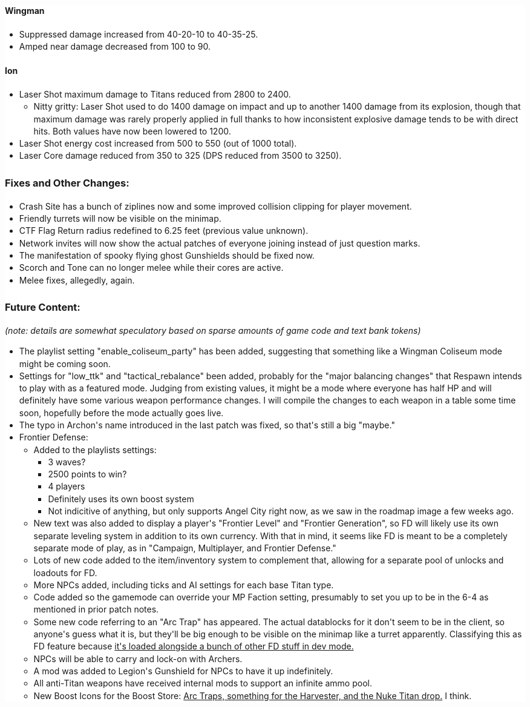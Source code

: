 #### Wingman

* Suppressed damage increased from 40-20-10 to 40-35-25.
* Amped near damage decreased from 100 to 90.

#### Ion

* Laser Shot maximum damage to Titans reduced from 2800 to 2400.
  * Nitty gritty: Laser Shot used to do 1400 damage on impact and up to another 1400 damage from its explosion, though that maximum damage was rarely properly applied in full thanks to how inconsistent explosive damage tends to be with direct hits. Both values have now been lowered to 1200.
* Laser Shot energy cost increased from 500 to 550 (out of 1000 total).
* Laser Core damage reduced from 350 to 325 (DPS reduced from 3500 to 3250).

### Fixes and Other Changes:

* Crash Site has a bunch of ziplines now and some improved collision clipping for player movement.
* Friendly turrets will now be visible on the minimap.
* CTF Flag Return radius redefined to 6.25 feet (previous value unknown).
* Network invites will now show the actual patches of everyone joining instead of just question marks.
* The manifestation of spooky flying ghost Gunshields should be fixed now.
* Scorch and Tone can no longer melee while their cores are active.
* Melee fixes, allegedly, again.


### Future Content:
*(note: details are somewhat speculatory based on sparse amounts of game code and text bank tokens)*

* The playlist setting "enable_coliseum_party" has been added, suggesting that something like a Wingman Coliseum mode might be coming soon.
* Settings for "low_ttk" and "tactical_rebalance" been added, probably for the "major balancing changes" that Respawn intends to play with as a featured mode. Judging from existing values, it might be a mode where everyone has half HP and will definitely have some various weapon performance changes. I will compile the changes to each weapon in a table some time soon, hopefully before the mode actually goes live.
* The typo in Archon's name introduced in the last patch was fixed, so that's still a big "maybe."
* Frontier Defense:
  * Added to the playlists settings:
    * 3 waves?
	* 2500 points to win?
	* 4 players
	* Definitely uses its own boost system
	* Not indicitive of anything, but only supports Angel City right now, as we saw in the roadmap image a few weeks ago.
  * New text was also added to display a player's "Frontier Level" and "Frontier Generation", so FD will likely use its own separate leveling system in addition to its own currency. With that in mind, it seems like FD is meant to be a completely separate mode of play, as in "Campaign, Multiplayer, and Frontier Defense."
  * Lots of new code added to the item/inventory system to complement that, allowing for a separate pool of unlocks and loadouts for FD.
  * More NPCs added, including ticks and AI settings for each base Titan type.
  * Code added so the gamemode can override your MP Faction setting, presumably to set you up to be in the 6-4 as mentioned in prior patch notes.
  * Some new code referring to an "Arc Trap" has appeared. The actual datablocks for it don't seem to be in the client, so anyone's guess what it is, but they'll be big enough to be visible on the minimap like a turret apparently. Classifying this as FD feature because [it's loaded alongside a bunch of other FD stuff in dev mode.](https://my.mixtape.moe/hrryst.png)
  * NPCs will be able to carry and lock-on with Archers.
  * A mod was added to Legion's Gunshield for NPCs to have it up indefinitely.
  * All anti-Titan weapons have received internal mods to support an infinite ammo pool.
  * New Boost Icons for the Boost Store: [Arc Traps, something for the Harvester, and the Nuke Titan drop.](https://my.mixtape.moe/yplnca.png) I think.
